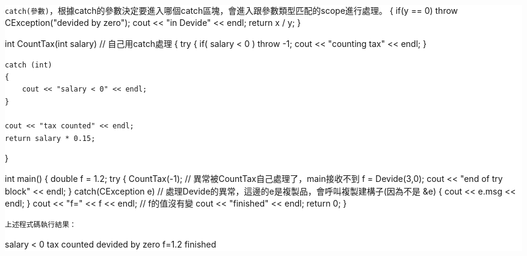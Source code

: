 ```catch(參數)```，根據catch的參數決定要進入哪個catch區塊，會進入跟參數類型匹配的scope進行處理。
{
    if(y == 0)
        throw CException("devided by zero");
    cout << "in Devide" << endl;
    return x / y;
}

int CountTax(int salary)    // 自己用catch處理
{
    try
    {
        if( salary < 0 )
            throw -1;
        cout << "counting tax" << endl;
    }

    catch (int)
    {
        cout << "salary < 0" << endl;
    }

    cout << "tax counted" << endl;
    return salary * 0.15;
}

int main()
{
    double f = 1.2;
    try
    {
        CountTax(-1);    // 異常被CountTax自己處理了，main接收不到
        f = Devide(3,0);
        cout << "end of try block" << endl;
    }
    catch(CException e)    // 處理Devide的異常，這邊的e是複製品，會呼叫複製建構子(因為不是 &e)
    {
        cout << e.msg << endl;
    }
    cout << "f=" << f << endl;    // f的值沒有變
    cout << "finished" << endl;
    return 0;
}
```
上述程式碼執行結果：
```
salary < 0
tax counted
devided by zero
f=1.2
finished
```
